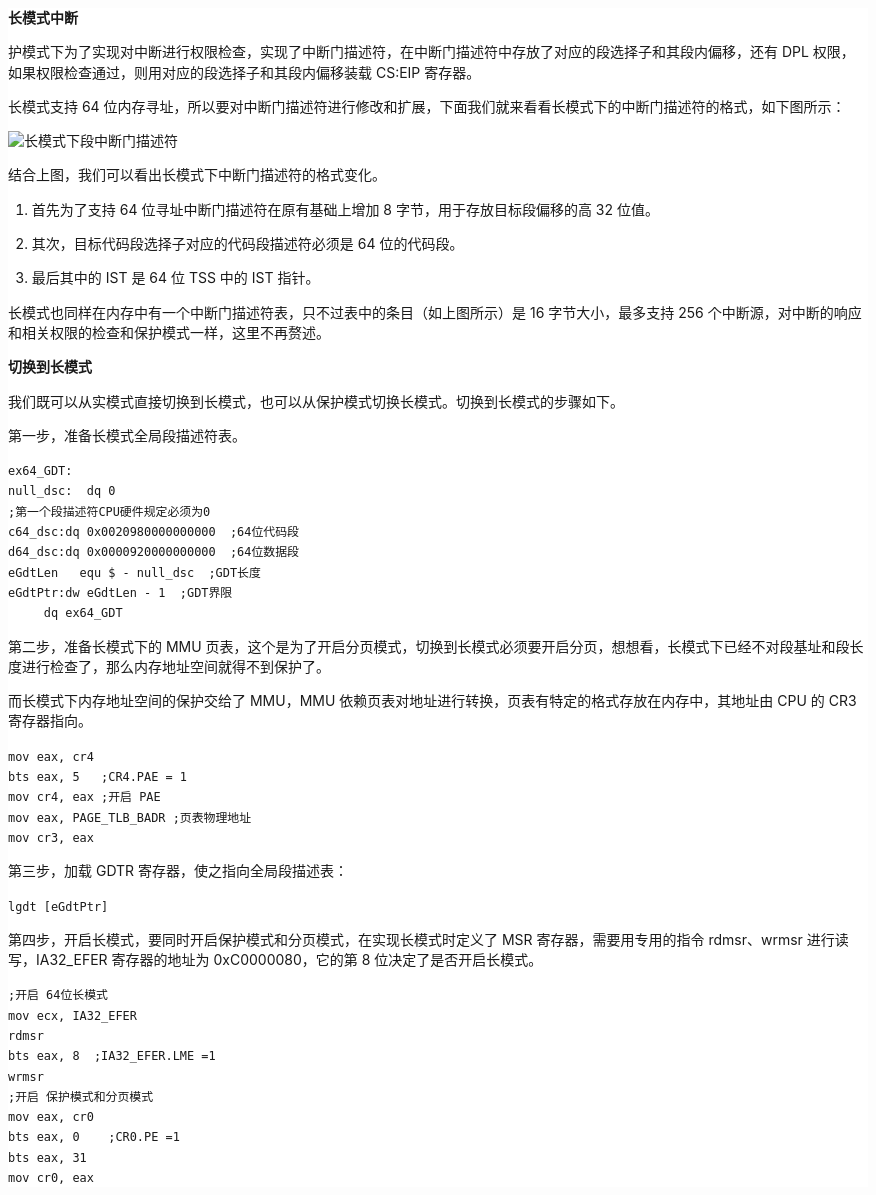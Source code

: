 **长模式中断**

护模式下为了实现对中断进行权限检查，实现了中断门描述符，在中断门描述符中存放了对应的段选择子和其段内偏移，还有 DPL 权限，如果权限检查通过，则用对应的段选择子和其段内偏移装载 CS:EIP 寄存器。

长模式支持 64 位内存寻址，所以要对中断门描述符进行修改和扩展，下面我们就来看看长模式下的中断门描述符的格式，如下图所示：

![长模式下段中断门描述符](https://s2.loli.net/2021/12/09/vVtqepOEMNsJX2C.png)

结合上图，我们可以看出长模式下中断门描述符的格式变化。

1. 首先为了支持 64 位寻址中断门描述符在原有基础上增加 8 字节，用于存放目标段偏移的高 32 位值。

2. 其次，目标代码段选择子对应的代码段描述符必须是 64 位的代码段。

3. 最后其中的 IST 是 64 位 TSS 中的 IST 指针。

长模式也同样在内存中有一个中断门描述符表，只不过表中的条目（如上图所示）是 16 字节大小，最多支持 256 个中断源，对中断的响应和相关权限的检查和保护模式一样，这里不再赘述。

**切换到长模式**

我们既可以从实模式直接切换到长模式，也可以从保护模式切换长模式。切换到长模式的步骤如下。

第一步，准备长模式全局段描述符表。

```assembly
ex64_GDT:
null_dsc:  dq 0
;第一个段描述符CPU硬件规定必须为0
c64_dsc:dq 0x0020980000000000  ;64位代码段
d64_dsc:dq 0x0000920000000000  ;64位数据段
eGdtLen   equ $ - null_dsc  ;GDT长度
eGdtPtr:dw eGdtLen - 1  ;GDT界限
     dq ex64_GDT
```

第二步，准备长模式下的 MMU 页表，这个是为了开启分页模式，切换到长模式必须要开启分页，想想看，长模式下已经不对段基址和段长度进行检查了，那么内存地址空间就得不到保护了。

而长模式下内存地址空间的保护交给了 MMU，MMU 依赖页表对地址进行转换，页表有特定的格式存放在内存中，其地址由 CPU 的 CR3 寄存器指向。

```assembly
mov eax, cr4
bts eax, 5   ;CR4.PAE = 1
mov cr4, eax ;开启 PAE
mov eax, PAGE_TLB_BADR ;页表物理地址
mov cr3, eax
```

第三步，加载 GDTR 寄存器，使之指向全局段描述表：

```assembly
lgdt [eGdtPtr]
```

第四步，开启长模式，要同时开启保护模式和分页模式，在实现长模式时定义了 MSR 寄存器，需要用专用的指令 rdmsr、wrmsr 进行读写，IA32_EFER 寄存器的地址为 0xC0000080，它的第 8 位决定了是否开启长模式。

```assembly
;开启 64位长模式
mov ecx, IA32_EFER
rdmsr
bts eax, 8  ;IA32_EFER.LME =1
wrmsr
;开启 保护模式和分页模式
mov eax, cr0
bts eax, 0    ;CR0.PE =1
bts eax, 31
mov cr0, eax 
```
